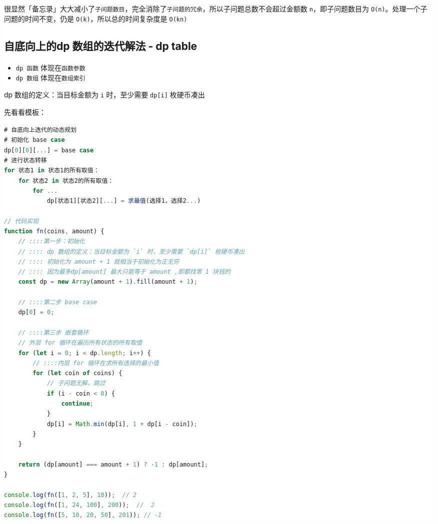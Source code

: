 

很显然「备忘录」大大减小了`子问题数目`，完全消除了`子问题的冗余`，所以子问题总数不会超过金额数 `n`，即子问题数目为 `O(n)`。处理一个子问题的时间不变，仍是 `O(k)`，所以总的时间复杂度是 `O(kn)`

## 自底向上的dp 数组的迭代解法 -  dp table 

-  `dp 函数` 体现在`函数参数`
-  `dp 数组` 体现在`数组索引`

dp 数组的定义：当目标金额为 `i` 时，至少需要 `dp[i]` 枚硬币凑出

先看看模板：

```javascript
# 自底向上迭代的动态规划
# 初始化 base case
dp[0][0][...] = base case
# 进行状态转移
for 状态1 in 状态1的所有取值：
    for 状态2 in 状态2的所有取值：
        for ...
            dp[状态1][状态2][...] = 求最值(选择1，选择2...)

// 代码实现
function fn(coins, amount) {
    // ::::第一步：初始化
    // :::: dp 数组的定义：当目标金额为 `i` 时，至少需要 `dp[i]` 枚硬币凑出
    // :::: 初始化为 amount + 1 就相当于初始化为正无穷
    // :::: 因为最多dp[amount] 最大只能等于 amount ,即都找零 1 块钱的
    const dp = new Array(amount + 1).fill(amount + 1);

	// ::::第二步 base case
    dp[0] = 0;

    // ::::第三步 嵌套循环
    // 外层 for 循环在遍历所有状态的所有取值
    for (let i = 0; i < dp.length; i++) {
        // ::::内层 for 循环在求所有选择的最小值
        for (let coin of coins) {
            // 子问题无解，跳过
            if (i - coin < 0) {
                continue;
            }
            dp[i] = Math.min(dp[i], 1 + dp[i - coin]);
        }
    }
    
    return (dp[amount] === amount + 1) ? -1 : dp[amount];
}

console.log(fn([1, 2, 5], 10));  // 2
console.log(fn([1, 24, 100], 200));  //  2
console.log(fn([5, 10, 20, 50], 201)); // -1
```
